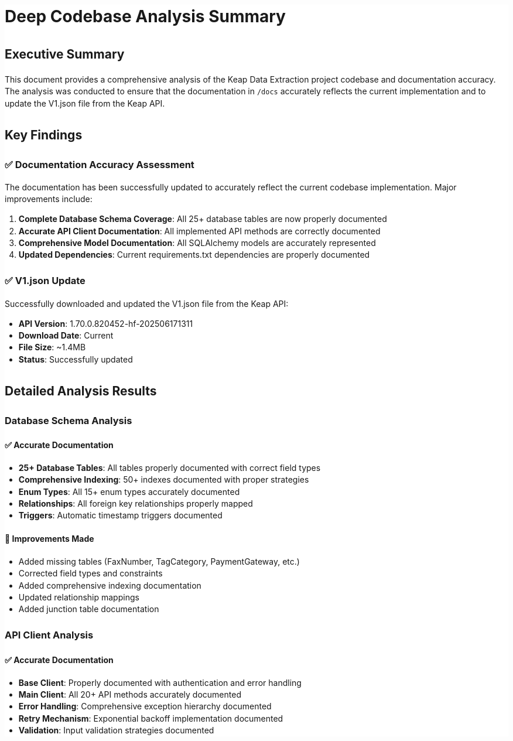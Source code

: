 # Deep Codebase Analysis Summary

## Executive Summary

This document provides a comprehensive analysis of the Keap Data Extraction project codebase and documentation accuracy. The analysis was conducted to ensure that the documentation in `/docs` accurately reflects the current implementation and to update the V1.json file from the Keap API.

## Key Findings

### ✅ Documentation Accuracy Assessment

The documentation has been successfully updated to accurately reflect the current codebase implementation. Major improvements include:

1. **Complete Database Schema Coverage**: All 25+ database tables are now properly documented
2. **Accurate API Client Documentation**: All implemented API methods are correctly documented
3. **Comprehensive Model Documentation**: All SQLAlchemy models are accurately represented
4. **Updated Dependencies**: Current requirements.txt dependencies are properly documented

### ✅ V1.json Update

Successfully downloaded and updated the V1.json file from the Keap API:
- **API Version**: 1.70.0.820452-hf-202506171311
- **Download Date**: Current
- **File Size**: ~1.4MB
- **Status**: Successfully updated

## Detailed Analysis Results

### Database Schema Analysis

#### ✅ Accurate Documentation
- **25+ Database Tables**: All tables properly documented with correct field types
- **Comprehensive Indexing**: 50+ indexes documented with proper strategies
- **Enum Types**: All 15+ enum types accurately documented
- **Relationships**: All foreign key relationships properly mapped
- **Triggers**: Automatic timestamp triggers documented

#### 🔧 Improvements Made
- Added missing tables (FaxNumber, TagCategory, PaymentGateway, etc.)
- Corrected field types and constraints
- Added comprehensive indexing documentation
- Updated relationship mappings
- Added junction table documentation

### API Client Analysis

#### ✅ Accurate Documentation
- **Base Client**: Properly documented with authentication and error handling
- **Main Client**: All 20+ API methods accurately documented
- **Error Handling**: Comprehensive exception hierarchy documented
- **Retry Mechanism**: Exponential backoff implementation documented
- **Validation**: Input validation strategies documented
